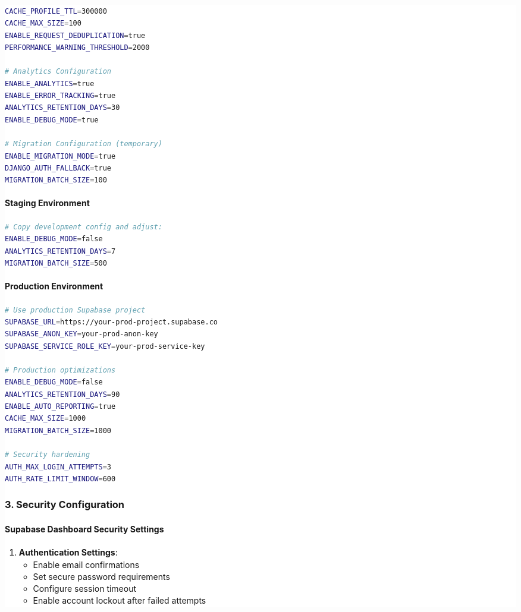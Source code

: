 ```bash
CACHE_PROFILE_TTL=300000
CACHE_MAX_SIZE=100
ENABLE_REQUEST_DEDUPLICATION=true
PERFORMANCE_WARNING_THRESHOLD=2000

# Analytics Configuration
ENABLE_ANALYTICS=true
ENABLE_ERROR_TRACKING=true
ANALYTICS_RETENTION_DAYS=30
ENABLE_DEBUG_MODE=true

# Migration Configuration (temporary)
ENABLE_MIGRATION_MODE=true
DJANGO_AUTH_FALLBACK=true
MIGRATION_BATCH_SIZE=100
```

#### Staging Environment
```bash
# Copy development config and adjust:
ENABLE_DEBUG_MODE=false
ANALYTICS_RETENTION_DAYS=7
MIGRATION_BATCH_SIZE=500
```

#### Production Environment
```bash
# Use production Supabase project
SUPABASE_URL=https://your-prod-project.supabase.co
SUPABASE_ANON_KEY=your-prod-anon-key
SUPABASE_SERVICE_ROLE_KEY=your-prod-service-key

# Production optimizations
ENABLE_DEBUG_MODE=false
ANALYTICS_RETENTION_DAYS=90
ENABLE_AUTO_REPORTING=true
CACHE_MAX_SIZE=1000
MIGRATION_BATCH_SIZE=1000

# Security hardening
AUTH_MAX_LOGIN_ATTEMPTS=3
AUTH_RATE_LIMIT_WINDOW=600
```

### 3. Security Configuration

#### Supabase Dashboard Security Settings

1. **Authentication Settings**:
   - Enable email confirmations
   - Set secure password requirements
   - Configure session timeout
   - Enable account lockout after failed attempts

